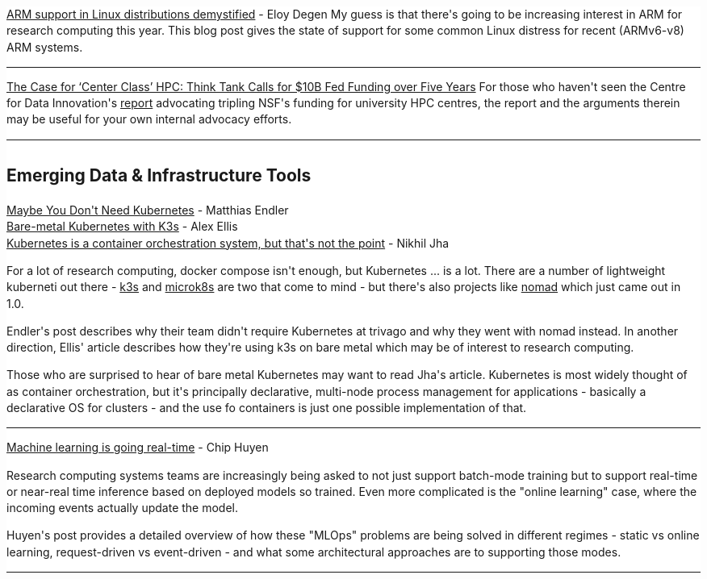 [ARM support in Linux distributions demystified](https://eloydegen.com/blog/posts/arm-linux-distribtions/) - Eloy Degen
My guess is that there's going to be increasing interest in ARM for research computing this year. This blog post gives the state of support for some common Linux distress for recent (ARMv6-v8) ARM systems.

----------

[The Case for ‘Center Class’ HPC: Think Tank Calls for $10B Fed Funding over Five Years](https://insidehpc.com/2020/12/the-case-for-center-class-hpc-think-tank-calls-for-10b-fed-funding-over-five-years/)
For those who haven't seen the Centre for Data Innovation's [report](https://www2.datainnovation.org/2020-how-the-united-states-can-increase-access-to-supercomputing.pdf) advocating tripling NSF's funding for university HPC centres, the report and the arguments therein may be useful for your own internal advocacy efforts.

----------

## Emerging Data & Infrastructure Tools

[Maybe You Don't Need Kubernetes](https://endler.dev/2019/maybe-you-dont-need-kubernetes/) - Matthias Endler<br/>
[Bare-metal Kubernetes with K3s](https://blog.alexellis.io/bare-metal-kubernetes-with-k3s/) - Alex Ellis<br/>
[Kubernetes is a container orchestration system, but that's not the point](https://nikhiljha.com/posts/kubernetes-intro/)  - Nikhil Jha

For a lot of research computing, docker compose isn't enough, but Kubernetes ... is a lot. There are a number of lightweight kuberneti out there - [k3s](https://k3s.io) and [microk8s](https://microk8s.io) are two that come to mind - but there's also projects like [nomad](https://www.nomadproject.io) which just came out in 1.0.

Endler's post describes why their team didn't require Kubernetes at trivago and why they went with nomad instead. In another direction, Ellis' article describes how they're using k3s on bare metal which may be of interest to research computing.

Those who are surprised to hear of bare metal Kubernetes may want to read Jha's article. Kubernetes is most widely thought of as container orchestration, but it's principally declarative, multi-node process management for applications - basically a declarative OS for clusters - and the use fo containers is just one possible implementation of that.

----------

[Machine learning is going real-time](https://huyenchip.com/2020/12/27/real-time-machine-learning.html) - Chip Huyen

Research computing systems teams are increasingly being asked to not just support batch-mode training but to support real-time or near-real time inference based on deployed models so trained. Even more complicated is the "online learning" case, where the incoming events actually update the model.

Huyen's post provides a detailed overview of how these "MLOps" problems are being solved in different regimes - static vs online learning, request-driven vs event-driven - and what some architectural approaches are to supporting those modes.

----------
